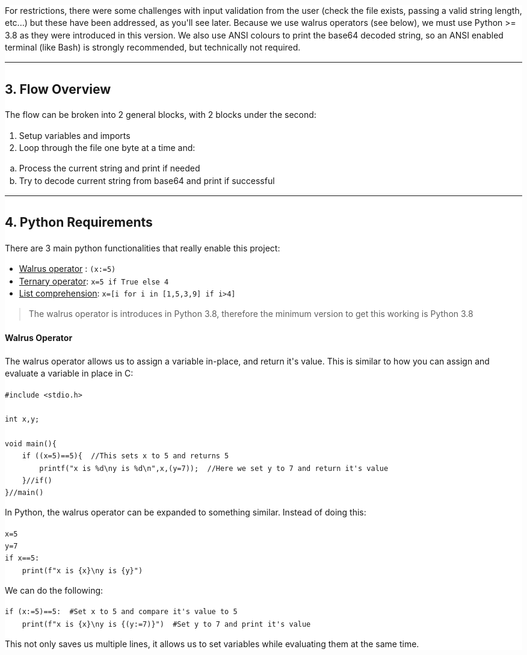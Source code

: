 For restrictions, there were some challenges with input validation from the user (check the file exists, passing a valid string length, etc...) but these have been addressed, as you'll see later.
Because we use walrus operators (see below), we must use Python >= 3.8 as they were introduced in this version.
We also use ANSI colours to print the base64 decoded string, so an ANSI enabled terminal (like Bash) is strongly recommended, but technically not required.

---

## 3. Flow Overview
The flow can be broken into 2 general blocks, with 2 blocks under the second:
1. Setup variables and imports
2. Loop through the file one byte at a time and:
<ol type='a'>
	<li>Process the current string and print if needed</li>
	<li>Try to decode current string from base64 and print if successful</li>
</ol>

---

## 4. Python Requirements
There are 3 main python functionalities that really enable this project:
- [Walrus operator](https://docs.python.org/3/whatsnew/3.8.html) : `(x:=5)`
- [Ternary operator](https://python-reference.readthedocs.io/en/latest/docs/operators/ternary.html): `x=5 if True else 4`
- [List comprehension](https://docs.python.org/3/tutorial/datastructures.html#tut-listcomps): `x=[i for i in [1,5,3,9] if i>4]`
> The walrus operator is introduces in Python 3.8, therefore the minimum version to get this working is Python 3.8

#### Walrus Operator
The walrus operator allows us to assign a variable in-place, and return it's value. This is similar to how you can assign and evaluate a variable in place in C:
```
#include <stdio.h>

int x,y;

void main(){
	if ((x=5)==5){  //This sets x to 5 and returns 5
		printf("x is %d\ny is %d\n",x,(y=7));  //Here we set y to 7 and return it's value
	}//if()
}//main()
```
In Python, the walrus operator can be expanded to something similar. Instead of doing this:
```
x=5
y=7
if x==5:
	print(f"x is {x}\ny is {y}")
```
We can do the following:
```
if (x:=5)==5:  #Set x to 5 and compare it's value to 5
	print(f"x is {x}\ny is {(y:=7)}")  #Set y to 7 and print it's value
```
This not only saves us multiple lines, it allows us to set variables while evaluating them at the same time.

